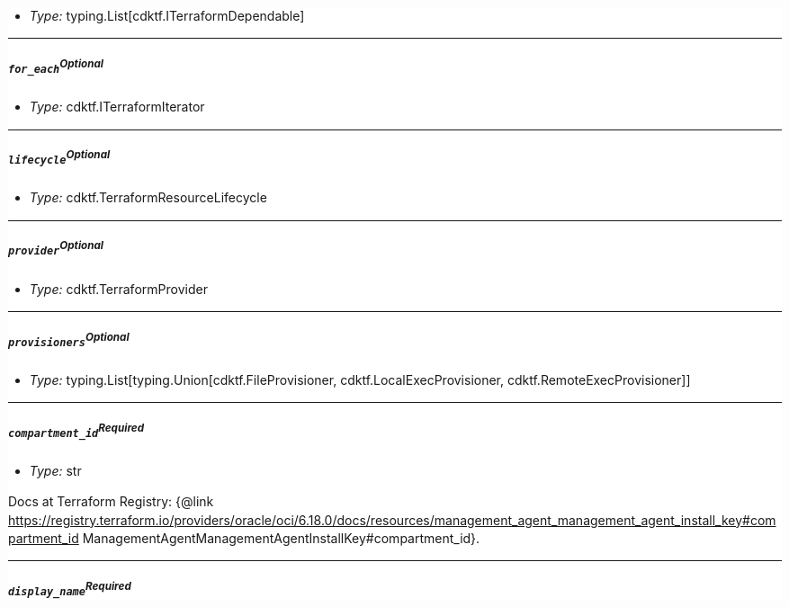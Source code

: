 - *Type:* typing.List[cdktf.ITerraformDependable]

---

##### `for_each`<sup>Optional</sup> <a name="for_each" id="rhizo-co-terraform-provider-oci.managementAgentManagementAgentInstallKey.ManagementAgentManagementAgentInstallKey.Initializer.parameter.forEach"></a>

- *Type:* cdktf.ITerraformIterator

---

##### `lifecycle`<sup>Optional</sup> <a name="lifecycle" id="rhizo-co-terraform-provider-oci.managementAgentManagementAgentInstallKey.ManagementAgentManagementAgentInstallKey.Initializer.parameter.lifecycle"></a>

- *Type:* cdktf.TerraformResourceLifecycle

---

##### `provider`<sup>Optional</sup> <a name="provider" id="rhizo-co-terraform-provider-oci.managementAgentManagementAgentInstallKey.ManagementAgentManagementAgentInstallKey.Initializer.parameter.provider"></a>

- *Type:* cdktf.TerraformProvider

---

##### `provisioners`<sup>Optional</sup> <a name="provisioners" id="rhizo-co-terraform-provider-oci.managementAgentManagementAgentInstallKey.ManagementAgentManagementAgentInstallKey.Initializer.parameter.provisioners"></a>

- *Type:* typing.List[typing.Union[cdktf.FileProvisioner, cdktf.LocalExecProvisioner, cdktf.RemoteExecProvisioner]]

---

##### `compartment_id`<sup>Required</sup> <a name="compartment_id" id="rhizo-co-terraform-provider-oci.managementAgentManagementAgentInstallKey.ManagementAgentManagementAgentInstallKey.Initializer.parameter.compartmentId"></a>

- *Type:* str

Docs at Terraform Registry: {@link https://registry.terraform.io/providers/oracle/oci/6.18.0/docs/resources/management_agent_management_agent_install_key#compartment_id ManagementAgentManagementAgentInstallKey#compartment_id}.

---

##### `display_name`<sup>Required</sup> <a name="display_name" id="rhizo-co-terraform-provider-oci.managementAgentManagementAgentInstallKey.ManagementAgentManagementAgentInstallKey.Initializer.parameter.displayName"></a>
